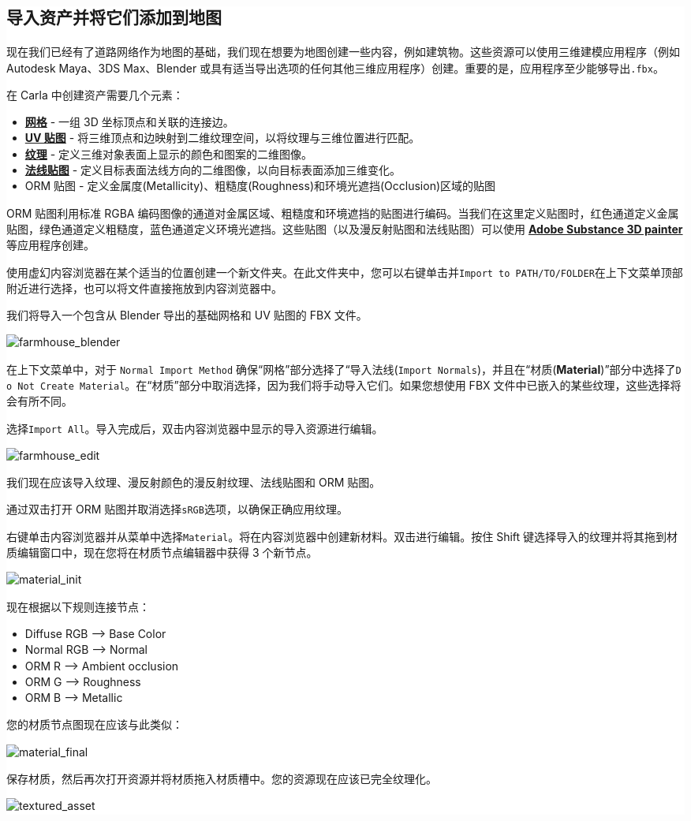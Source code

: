## 导入资产并将它们添加到地图 <span id="importing-assets-and-adding-them-to-the-map"></span>

现在我们已经有了道路网络作为地图的基础，我们现在想要为地图创建一些内容，例如建筑物。这些资源可以使用三维建模应用程序（例如 Autodesk Maya、3DS Max、Blender 或具有适当导出选项的任何其他三维应用程序）创建。重要的是，应用程序至少能够导出`.fbx`。

在 Carla 中创建资产需要几个元素：

- [__网格__](https://en.wikipedia.org/wiki/Polygon_mesh) - 一组 3D 坐标顶点和关联的连接边。
- [__UV 贴图__](https://en.wikipedia.org/wiki/UV_mapping) - 将三维顶点和边映射到二维纹理空间，以将纹理与三维位置进行匹配。
- [__纹理__](https://en.wikipedia.org/wiki/Texture_mapping) - 定义三维对象表面上显示的颜色和图案的二维图像。
- [__法线贴图__](https://en.wikipedia.org/wiki/Normal_mapping) - 定义目标表面法线方向的二维图像，以向目标表面添加三维变化。
- ORM 贴图 - 定义金属度(Metallicity)、粗糙度(Roughness)和环境光遮挡(Occlusion)区域的贴图

ORM 贴图利用标准 RGBA 编码图像的通道对金属区域、粗糙度和环境遮挡的贴图进行编码。当我们在这里定义贴图时，红色通道定义金属贴图，绿色通道定义粗糙度，蓝色通道定义环境光遮挡。这些贴图（以及漫反射贴图和法线贴图）可以使用 [__Adobe Substance 3D painter__](https://www.adobe.com/products/substance3d-painter.html) 等应用程序创建。

使用虚幻内容浏览器在某个适当的位置创建一个新文件夹。在此文件夹中，您可以右键单击并`Import to PATH/TO/FOLDER`在上下文菜单顶部附近进行选择，也可以将文件直接拖放到内容浏览器中。

我们将导入一个包含从 Blender 导出的基础网格和 UV 贴图的 FBX 文件。

![farmhouse_blender](img/tuto_content_authoring_maps/farmhouse_in_blender.png)

在上下文菜单中，对于 `Normal Import Method` 确保“网格”部分选择了“导入法线(`Import Normals`)，并且在“材质(__Material__)”部分中选择了`Do Not Create Material`。在“材质”部分中取消选择，因为我们将手动导入它们。如果您想使用 FBX 文件中已嵌入的某些纹理，这些选择将会有所不同。

选择`Import All`。导入完成后，双击内容浏览器中显示的导入资源进行编辑。

![farmhouse_edit](img/tuto_content_authoring_maps/farmhouse_ue_edit.png)

我们现在应该导入纹理、漫反射颜色的漫反射纹理、法线贴图和 ORM 贴图。

通过双击打开 ORM 贴图并取消选择`sRGB`选项，以确保正确应用纹理。

右键单击内容浏览器并从菜单中选择`Material`。将在内容浏览器中创建新材料。双击进行编辑。按住 Shift 键选择导入的纹理并将其拖到材质编辑窗口中，现在您将在材质节点编辑器中获得 3 个新节点。

![material_init](img/tuto_content_authoring_maps/initialise_material.png)

现在根据以下规则连接节点：

- Diffuse RGB --> Base Color
- Normal RGB --> Normal
- ORM R --> Ambient occlusion
- ORM G --> Roughness
- ORM B --> Metallic

您的材质节点图现在应该与此类似：

![material_final](img/tuto_content_authoring_maps/material_connected.png)

保存材质，然后再次打开资源并将材质拖入材质槽中。您的资源现在应该已完全纹理化。

![textured_asset](img/tuto_content_authoring_maps/textured_asset.png)
